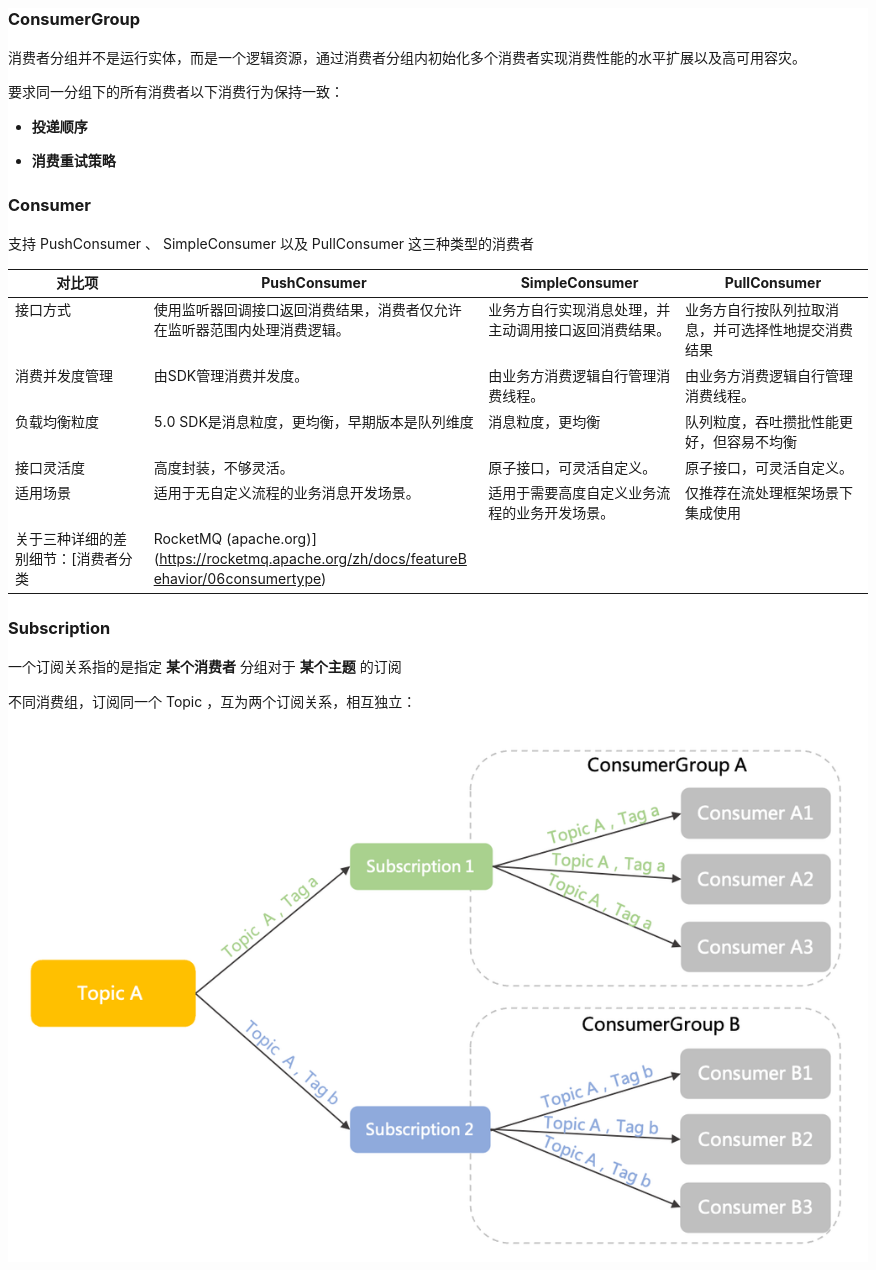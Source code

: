

###  **ConsumerGroup** 
消费者分组并不是运行实体，而是一个逻辑资源，通过消费者分组内初始化多个消费者实现消费性能的水平扩展以及高可用容灾。

要求同一分组下的所有消费者以下消费行为保持一致：

-  **投递顺序** 

-  **消费重试策略** 

### Consumer
支持 PushConsumer 、 SimpleConsumer 以及 PullConsumer 这三种类型的消费者


| 对比项 | PushConsumer | SimpleConsumer | PullConsumer |
| --- | --- | --- | --- |
| 接口方式 | 使用监听器回调接口返回消费结果，消费者仅允许在监听器范围内处理消费逻辑。 | 业务方自行实现消息处理，并主动调用接口返回消费结果。 | 业务方自行按队列拉取消息，并可选择性地提交消费结果 |
| 消费并发度管理 | 由SDK管理消费并发度。 | 由业务方消费逻辑自行管理消费线程。 | 由业务方消费逻辑自行管理消费线程。 |
| 负载均衡粒度 | 5.0 SDK是消息粒度，更均衡，早期版本是队列维度 | 消息粒度，更均衡 | 队列粒度，吞吐攒批性能更好，但容易不均衡 |
| 接口灵活度 | 高度封装，不够灵活。 | 原子接口，可灵活自定义。 | 原子接口，可灵活自定义。 |
| 适用场景 | 适用于无自定义流程的业务消息开发场景。 | 适用于需要高度自定义业务流程的业务开发场景。 | 仅推荐在流处理框架场景下集成使用 |
关于三种详细的差别细节：[消费者分类 | RocketMQ (apache.org)](https://rocketmq.apache.org/zh/docs/featureBehavior/06consumertype)

### Subscription
一个订阅关系指的是指定 **某个消费者** 分组对于 **某个主题** 的订阅



不同消费组，订阅同一个 Topic ，互为两个订阅关系，相互独立：

![](media/prod-files-secure.s3.us-west-2.amazonaws.com_fbe60c42-3f67-4f89-b2fb-0927e7b7d442.png)

